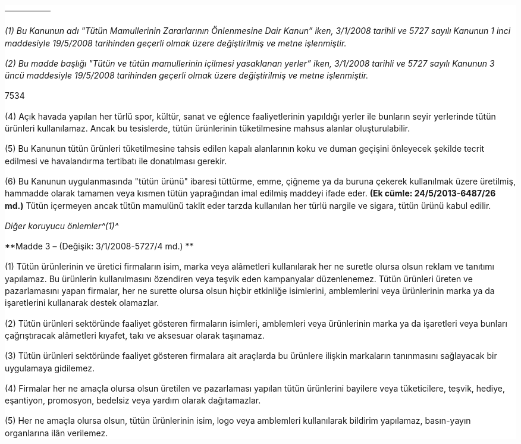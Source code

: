 –––––––––––

*(1) Bu Kanunun adı "Tütün Mamullerinin Zararlarının Önlenmesine Dair
Kanun” iken, 3/1/2008 tarihli ve 5727 sayılı Kanunun 1 inci maddesiyle
19/5/2008 tarihinden geçerli olmak üzere değiştirilmiş ve metne
işlenmiştir.*

*(2) Bu madde başlığı "Tütün ve tütün mamullerinin içilmesi yasaklanan
yerler” iken, 3/1/2008 tarihli ve 5727 sayılı Kanunun 3 üncü maddesiyle
19/5/2008 tarihinden geçerli olmak üzere değiştirilmiş ve metne
işlenmiştir.*

7534

\(4) Açık havada yapılan her türlü spor, kültür, sanat ve eğlence
faaliyetlerinin yapıldığı yerler ile bunların seyir yerlerinde tütün
ürünleri kullanılamaz. Ancak bu tesislerde, tütün ürünlerinin
tüketilmesine mahsus alanlar oluşturulabilir.

\(5) Bu Kanunun tütün ürünleri tüketilmesine tahsis edilen kapalı
alanlarının koku ve duman geçişini önleyecek şekilde tecrit edilmesi ve
havalandırma tertibatı ile donatılması gerekir.

\(6) Bu Kanunun uygulanmasında "tütün ürünü" ibaresi tüttürme, emme,
çiğneme ya da buruna çekerek kullanılmak üzere üretilmiş, hammadde
olarak tamamen veya kısmen tütün yaprağından imal edilmiş maddeyi ifade
eder. **(Ek cümle: 24/5/2013-6487/26 md.)** Tütün içermeyen ancak tütün
mamulünü taklit eder tarzda kullanılan her türlü nargile ve sigara,
tütün ürünü kabul edilir.

*Diğer koruyucu önlemler^(1)^*

**Madde 3 – (Değişik: 3/1/2008-5727/4 md.) **

\(1) Tütün ürünlerinin ve üretici firmaların isim, marka veya alâmetleri
kullanılarak her ne suretle olursa olsun reklam ve tanıtımı yapılamaz.
Bu ürünlerin kullanılmasını özendiren veya teşvik eden kampanyalar
düzenlenemez. Tütün ürünleri üreten ve pazarlamasını yapan firmalar, her
ne surette olursa olsun hiçbir etkinliğe isimlerini, amblemlerini veya
ürünlerinin marka ya da işaretlerini kullanarak destek olamazlar.

\(2) Tütün ürünleri sektöründe faaliyet gösteren firmaların isimleri,
amblemleri veya ürünlerinin marka ya da işaretleri veya bunları
çağrıştıracak alâmetleri kıyafet, takı ve aksesuar olarak taşınamaz.

\(3) Tütün ürünleri sektöründe faaliyet gösteren firmalara ait araçlarda
bu ürünlere ilişkin markaların tanınmasını sağlayacak bir uygulamaya
gidilemez.

\(4) Firmalar her ne amaçla olursa olsun üretilen ve pazarlaması yapılan
tütün ürünlerini bayilere veya tüketicilere, teşvik, hediye, eşantiyon,
promosyon, bedelsiz veya yardım olarak dağıtamazlar.

\(5) Her ne amaçla olursa olsun, tütün ürünlerinin isim, logo veya
amblemleri kullanılarak bildirim yapılamaz, basın-yayın organlarına ilân
verilemez.
